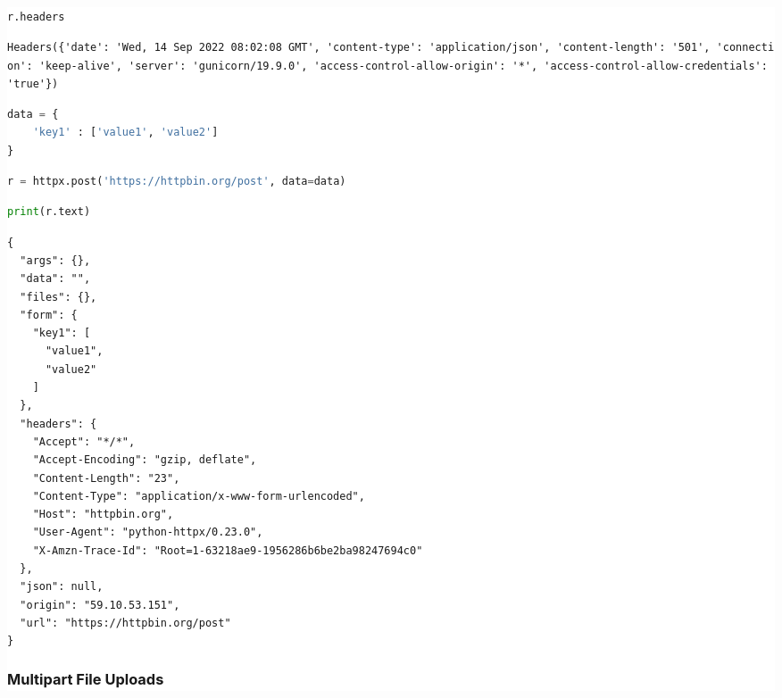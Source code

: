 


```python
r.headers
```




    Headers({'date': 'Wed, 14 Sep 2022 08:02:08 GMT', 'content-type': 'application/json', 'content-length': '501', 'connection': 'keep-alive', 'server': 'gunicorn/19.9.0', 'access-control-allow-origin': '*', 'access-control-allow-credentials': 'true'})




```python
data = {
    'key1' : ['value1', 'value2']
}
```


```python
r = httpx.post('https://httpbin.org/post', data=data)
```


```python
print(r.text)
```

    {
      "args": {}, 
      "data": "", 
      "files": {}, 
      "form": {
        "key1": [
          "value1", 
          "value2"
        ]
      }, 
      "headers": {
        "Accept": "*/*", 
        "Accept-Encoding": "gzip, deflate", 
        "Content-Length": "23", 
        "Content-Type": "application/x-www-form-urlencoded", 
        "Host": "httpbin.org", 
        "User-Agent": "python-httpx/0.23.0", 
        "X-Amzn-Trace-Id": "Root=1-63218ae9-1956286b6be2ba98247694c0"
      }, 
      "json": null, 
      "origin": "59.10.53.151", 
      "url": "https://httpbin.org/post"
    }
    
    

### Multipart File Uploads
